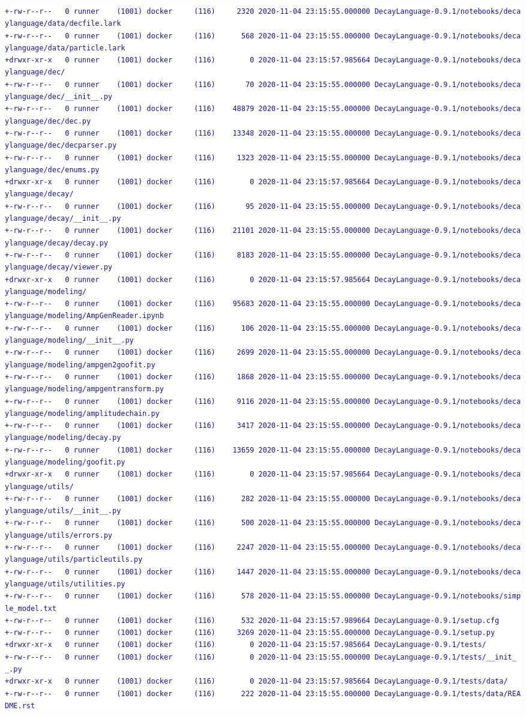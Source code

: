 ```diff
+-rw-r--r--   0 runner    (1001) docker     (116)     2320 2020-11-04 23:15:55.000000 DecayLanguage-0.9.1/notebooks/decaylanguage/data/decfile.lark
+-rw-r--r--   0 runner    (1001) docker     (116)      568 2020-11-04 23:15:55.000000 DecayLanguage-0.9.1/notebooks/decaylanguage/data/particle.lark
+drwxr-xr-x   0 runner    (1001) docker     (116)        0 2020-11-04 23:15:57.985664 DecayLanguage-0.9.1/notebooks/decaylanguage/dec/
+-rw-r--r--   0 runner    (1001) docker     (116)       70 2020-11-04 23:15:55.000000 DecayLanguage-0.9.1/notebooks/decaylanguage/dec/__init__.py
+-rw-r--r--   0 runner    (1001) docker     (116)    48879 2020-11-04 23:15:55.000000 DecayLanguage-0.9.1/notebooks/decaylanguage/dec/dec.py
+-rw-r--r--   0 runner    (1001) docker     (116)    13348 2020-11-04 23:15:55.000000 DecayLanguage-0.9.1/notebooks/decaylanguage/dec/decparser.py
+-rw-r--r--   0 runner    (1001) docker     (116)     1323 2020-11-04 23:15:55.000000 DecayLanguage-0.9.1/notebooks/decaylanguage/dec/enums.py
+drwxr-xr-x   0 runner    (1001) docker     (116)        0 2020-11-04 23:15:57.985664 DecayLanguage-0.9.1/notebooks/decaylanguage/decay/
+-rw-r--r--   0 runner    (1001) docker     (116)       95 2020-11-04 23:15:55.000000 DecayLanguage-0.9.1/notebooks/decaylanguage/decay/__init__.py
+-rw-r--r--   0 runner    (1001) docker     (116)    21101 2020-11-04 23:15:55.000000 DecayLanguage-0.9.1/notebooks/decaylanguage/decay/decay.py
+-rw-r--r--   0 runner    (1001) docker     (116)     8183 2020-11-04 23:15:55.000000 DecayLanguage-0.9.1/notebooks/decaylanguage/decay/viewer.py
+drwxr-xr-x   0 runner    (1001) docker     (116)        0 2020-11-04 23:15:57.985664 DecayLanguage-0.9.1/notebooks/decaylanguage/modeling/
+-rw-r--r--   0 runner    (1001) docker     (116)    95683 2020-11-04 23:15:55.000000 DecayLanguage-0.9.1/notebooks/decaylanguage/modeling/AmpGenReader.ipynb
+-rw-r--r--   0 runner    (1001) docker     (116)      106 2020-11-04 23:15:55.000000 DecayLanguage-0.9.1/notebooks/decaylanguage/modeling/__init__.py
+-rw-r--r--   0 runner    (1001) docker     (116)     2699 2020-11-04 23:15:55.000000 DecayLanguage-0.9.1/notebooks/decaylanguage/modeling/ampgen2goofit.py
+-rw-r--r--   0 runner    (1001) docker     (116)     1868 2020-11-04 23:15:55.000000 DecayLanguage-0.9.1/notebooks/decaylanguage/modeling/ampgentransform.py
+-rw-r--r--   0 runner    (1001) docker     (116)     9116 2020-11-04 23:15:55.000000 DecayLanguage-0.9.1/notebooks/decaylanguage/modeling/amplitudechain.py
+-rw-r--r--   0 runner    (1001) docker     (116)     3417 2020-11-04 23:15:55.000000 DecayLanguage-0.9.1/notebooks/decaylanguage/modeling/decay.py
+-rw-r--r--   0 runner    (1001) docker     (116)    13659 2020-11-04 23:15:55.000000 DecayLanguage-0.9.1/notebooks/decaylanguage/modeling/goofit.py
+drwxr-xr-x   0 runner    (1001) docker     (116)        0 2020-11-04 23:15:57.985664 DecayLanguage-0.9.1/notebooks/decaylanguage/utils/
+-rw-r--r--   0 runner    (1001) docker     (116)      282 2020-11-04 23:15:55.000000 DecayLanguage-0.9.1/notebooks/decaylanguage/utils/__init__.py
+-rw-r--r--   0 runner    (1001) docker     (116)      500 2020-11-04 23:15:55.000000 DecayLanguage-0.9.1/notebooks/decaylanguage/utils/errors.py
+-rw-r--r--   0 runner    (1001) docker     (116)     2247 2020-11-04 23:15:55.000000 DecayLanguage-0.9.1/notebooks/decaylanguage/utils/particleutils.py
+-rw-r--r--   0 runner    (1001) docker     (116)     1447 2020-11-04 23:15:55.000000 DecayLanguage-0.9.1/notebooks/decaylanguage/utils/utilities.py
+-rw-r--r--   0 runner    (1001) docker     (116)      578 2020-11-04 23:15:55.000000 DecayLanguage-0.9.1/notebooks/simple_model.txt
+-rw-r--r--   0 runner    (1001) docker     (116)      532 2020-11-04 23:15:57.989664 DecayLanguage-0.9.1/setup.cfg
+-rw-r--r--   0 runner    (1001) docker     (116)     3269 2020-11-04 23:15:55.000000 DecayLanguage-0.9.1/setup.py
+drwxr-xr-x   0 runner    (1001) docker     (116)        0 2020-11-04 23:15:57.985664 DecayLanguage-0.9.1/tests/
+-rw-r--r--   0 runner    (1001) docker     (116)        0 2020-11-04 23:15:55.000000 DecayLanguage-0.9.1/tests/__init__.py
+drwxr-xr-x   0 runner    (1001) docker     (116)        0 2020-11-04 23:15:57.985664 DecayLanguage-0.9.1/tests/data/
+-rw-r--r--   0 runner    (1001) docker     (116)      222 2020-11-04 23:15:55.000000 DecayLanguage-0.9.1/tests/data/README.rst
```